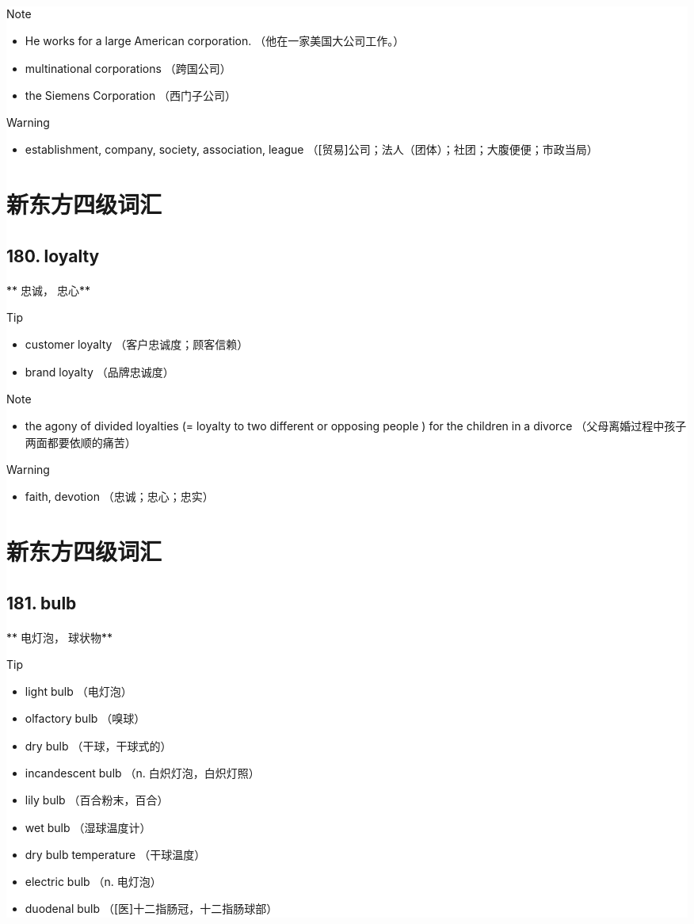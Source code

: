 > [!NOTE]
>
> - He works for a large American corporation. （他在一家美国大公司工作。）
>
> - multinational corporations （跨国公司）
>
> - the Siemens Corporation （西门子公司）
>

> [!WARNING]
>
> - establishment, company, society, association, league （[贸易]公司；法人（团体）；社团；大腹便便；市政当局）
>

# 新东方四级词汇

## 180. loyalty

** 忠诚， 忠心**

> [!TIP]
>
> - customer loyalty （客户忠诚度；顾客信赖）
>
> - brand loyalty （品牌忠诚度）
>

> [!NOTE]
>
> - the agony of divided loyalties (= loyalty to two different or opposing people ) for the children in a divorce （父母离婚过程中孩子两面都要依顺的痛苦）
>

> [!WARNING]
>
> - faith, devotion （忠诚；忠心；忠实）
>

# 新东方四级词汇

## 181. bulb

** 电灯泡， 球状物**

> [!TIP]
>
> - light bulb （电灯泡）
>
> - olfactory bulb （嗅球）
>
> - dry bulb （干球，干球式的）
>
> - incandescent bulb （n. 白炽灯泡，白炽灯照）
>
> - lily bulb （百合粉末，百合）
>
> - wet bulb （湿球温度计）
>
> - dry bulb temperature （干球温度）
>
> - electric bulb （n. 电灯泡）
>
> - duodenal bulb （[医]十二指肠冠，十二指肠球部）
